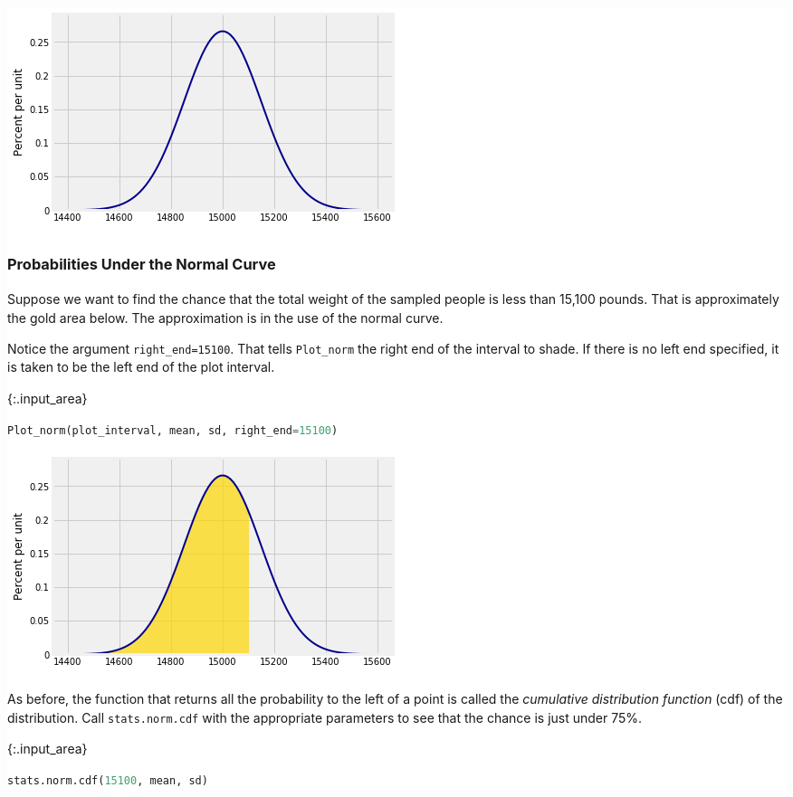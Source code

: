 

![png](../../images/chapters/Chapter_14/03_Central_Limit_Theorem_11_0.png)


### Probabilities Under the Normal Curve
Suppose we want to find the chance that the total weight of the sampled people is less than 15,100 pounds. That is approximately the gold area below. The approximation is in the use of the normal curve.

Notice the argument `right_end=15100`. That tells `Plot_norm` the right end of the interval to shade. If there is no left end specified, it is taken to be the left end of the plot interval.



{:.input_area}
```python
Plot_norm(plot_interval, mean, sd, right_end=15100)
```



![png](../../images/chapters/Chapter_14/03_Central_Limit_Theorem_13_0.png)


As before, the function that returns all the probability to the left of a point is called the *cumulative distribution function* (cdf) of the distribution. Call `stats.norm.cdf` with the appropriate parameters to see that the chance is just under 75%.



{:.input_area}
```python
stats.norm.cdf(15100, mean, sd)
```

